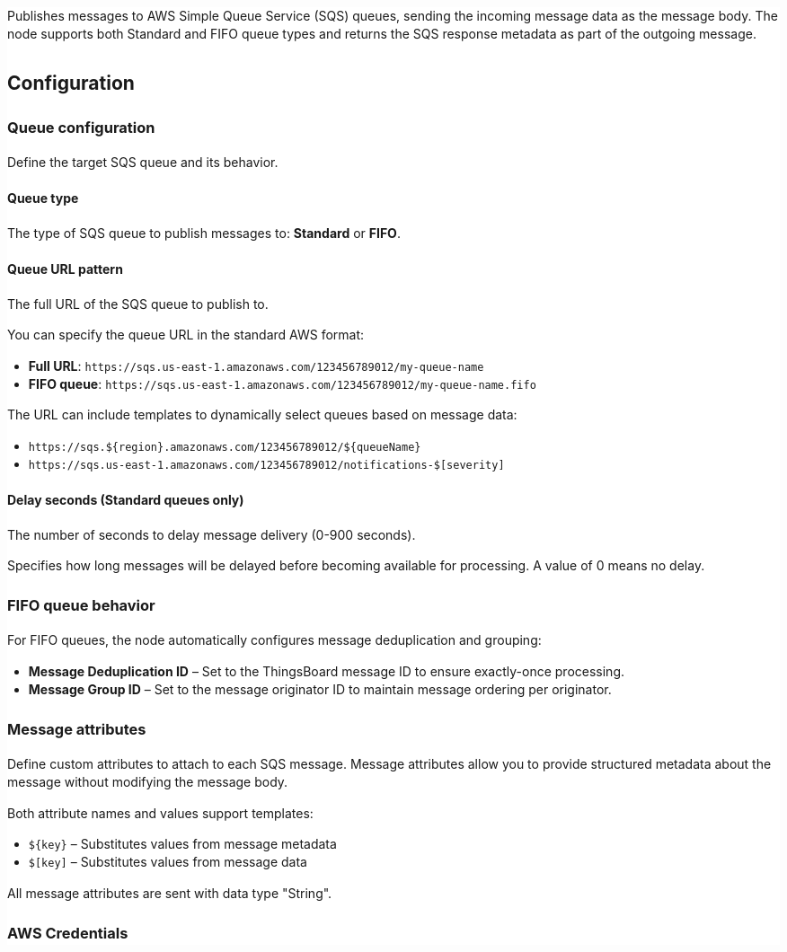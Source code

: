 Publishes messages to AWS Simple Queue Service (SQS) queues, sending the incoming message data as the message body. The node supports both Standard and FIFO queue types and returns
the SQS response metadata as part of the outgoing message.

## Configuration

### Queue configuration

Define the target SQS queue and its behavior.

#### Queue type

The type of SQS queue to publish messages to: **Standard** or **FIFO**.

#### Queue URL pattern

The full URL of the SQS queue to publish to.

You can specify the queue URL in the standard AWS format:

- **Full URL**: `https://sqs.us-east-1.amazonaws.com/123456789012/my-queue-name`
- **FIFO queue**: `https://sqs.us-east-1.amazonaws.com/123456789012/my-queue-name.fifo`

The URL can include templates to dynamically select queues based on message data:

- `https://sqs.${region}.amazonaws.com/123456789012/${queueName}`
- `https://sqs.us-east-1.amazonaws.com/123456789012/notifications-$[severity]`

#### Delay seconds (Standard queues only)

The number of seconds to delay message delivery (0-900 seconds).

Specifies how long messages will be delayed before becoming available for processing. A value of 0 means no delay.

### FIFO queue behavior

For FIFO queues, the node automatically configures message deduplication and grouping:

- **Message Deduplication ID** – Set to the ThingsBoard message ID to ensure exactly-once processing.
- **Message Group ID** – Set to the message originator ID to maintain message ordering per originator.

### Message attributes

Define custom attributes to attach to each SQS message. Message attributes allow you to provide structured metadata about the message without modifying the message body.

Both attribute names and values support templates:

- `${key}` – Substitutes values from message metadata
- `$[key]` – Substitutes values from message data

All message attributes are sent with data type "String".

### AWS Credentials
